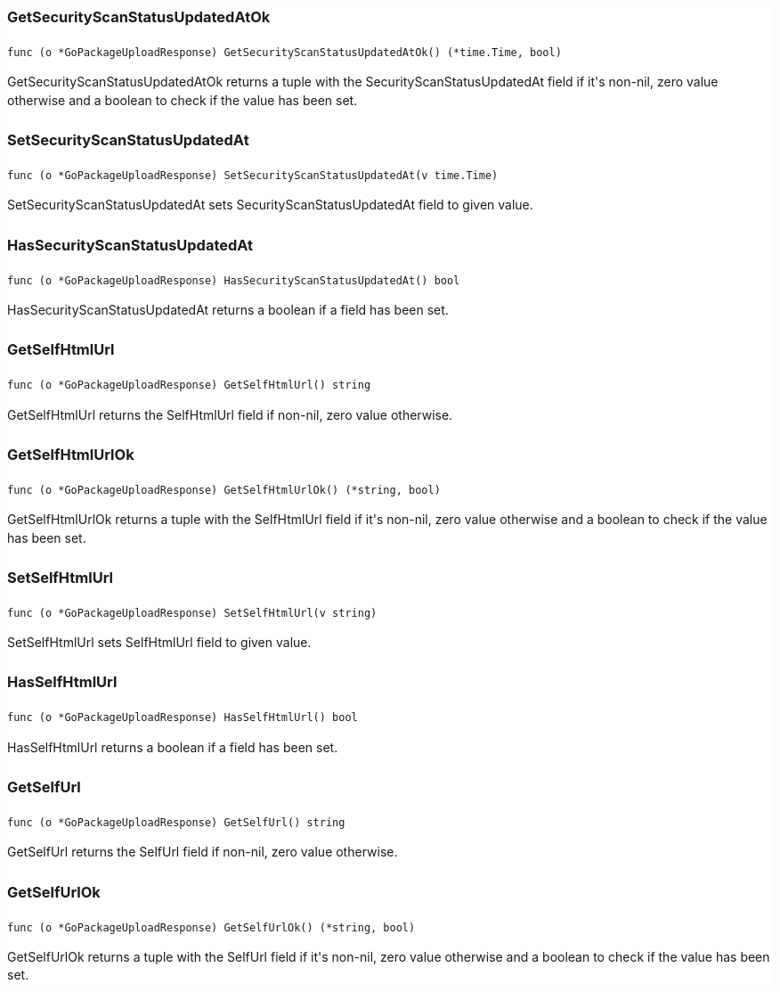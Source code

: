 ### GetSecurityScanStatusUpdatedAtOk

`func (o *GoPackageUploadResponse) GetSecurityScanStatusUpdatedAtOk() (*time.Time, bool)`

GetSecurityScanStatusUpdatedAtOk returns a tuple with the SecurityScanStatusUpdatedAt field if it's non-nil, zero value otherwise
and a boolean to check if the value has been set.

### SetSecurityScanStatusUpdatedAt

`func (o *GoPackageUploadResponse) SetSecurityScanStatusUpdatedAt(v time.Time)`

SetSecurityScanStatusUpdatedAt sets SecurityScanStatusUpdatedAt field to given value.

### HasSecurityScanStatusUpdatedAt

`func (o *GoPackageUploadResponse) HasSecurityScanStatusUpdatedAt() bool`

HasSecurityScanStatusUpdatedAt returns a boolean if a field has been set.

### GetSelfHtmlUrl

`func (o *GoPackageUploadResponse) GetSelfHtmlUrl() string`

GetSelfHtmlUrl returns the SelfHtmlUrl field if non-nil, zero value otherwise.

### GetSelfHtmlUrlOk

`func (o *GoPackageUploadResponse) GetSelfHtmlUrlOk() (*string, bool)`

GetSelfHtmlUrlOk returns a tuple with the SelfHtmlUrl field if it's non-nil, zero value otherwise
and a boolean to check if the value has been set.

### SetSelfHtmlUrl

`func (o *GoPackageUploadResponse) SetSelfHtmlUrl(v string)`

SetSelfHtmlUrl sets SelfHtmlUrl field to given value.

### HasSelfHtmlUrl

`func (o *GoPackageUploadResponse) HasSelfHtmlUrl() bool`

HasSelfHtmlUrl returns a boolean if a field has been set.

### GetSelfUrl

`func (o *GoPackageUploadResponse) GetSelfUrl() string`

GetSelfUrl returns the SelfUrl field if non-nil, zero value otherwise.

### GetSelfUrlOk

`func (o *GoPackageUploadResponse) GetSelfUrlOk() (*string, bool)`

GetSelfUrlOk returns a tuple with the SelfUrl field if it's non-nil, zero value otherwise
and a boolean to check if the value has been set.
